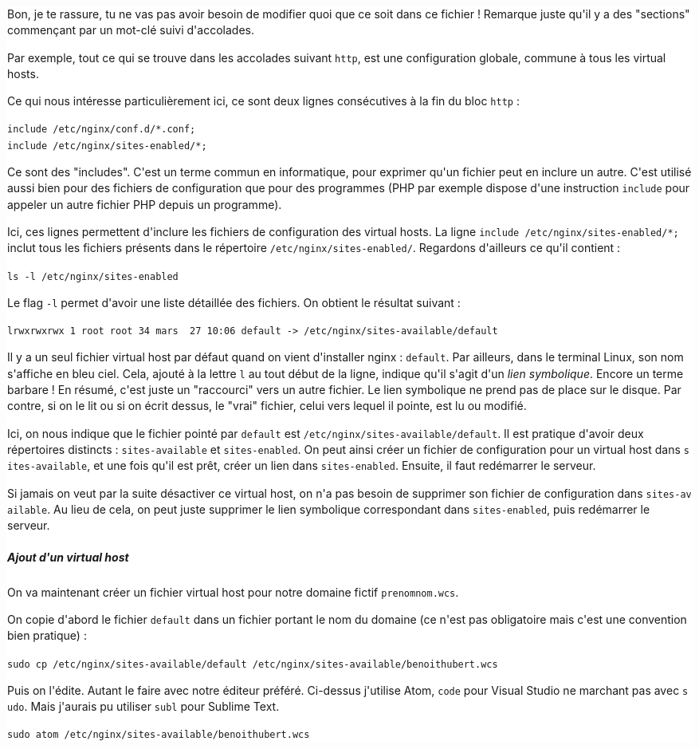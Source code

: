 Bon, je te rassure, tu ne vas pas avoir besoin de modifier quoi que ce soit dans ce fichier !
Remarque juste qu'il y a des "sections" commençant par un mot-clé suivi d'accolades.

Par exemple, tout ce qui se trouve dans les accolades suivant `http`, est une configuration
globale, commune à tous les virtual hosts.

Ce qui nous intéresse particulièrement ici, ce sont deux lignes consécutives à la fin
du bloc `http` :

    include /etc/nginx/conf.d/*.conf;
    include /etc/nginx/sites-enabled/*;

Ce sont des "includes". C'est un terme commun en informatique, pour exprimer qu'un
fichier peut en inclure un autre. C'est utilisé aussi bien pour des fichiers de configuration
que pour des programmes (PHP par exemple dispose d'une instruction `include` pour
appeler un autre fichier PHP depuis un programme).

Ici, ces lignes permettent d'inclure les fichiers de configuration des virtual hosts.
La ligne `include /etc/nginx/sites-enabled/*;` inclut tous les fichiers présents dans
le répertoire `/etc/nginx/sites-enabled/`. Regardons d'ailleurs ce qu'il contient :

    ls -l /etc/nginx/sites-enabled

Le flag `-l` permet d'avoir une liste détaillée des fichiers. On obtient le résultat suivant :

    lrwxrwxrwx 1 root root 34 mars  27 10:06 default -> /etc/nginx/sites-available/default

Il y a un seul fichier virtual host par défaut quand on vient d'installer nginx : `default`.
Par ailleurs, dans le terminal Linux, son nom s'affiche en bleu ciel. Cela, ajouté à la lettre `l`
au tout début de la ligne, indique qu'il s'agit d'un *lien symbolique*. Encore un terme barbare !
En résumé, c'est juste un "raccourci" vers un autre fichier. Le lien symbolique ne prend
pas de place sur le disque. Par contre, si on le lit ou si on écrit dessus, le "vrai"
fichier, celui vers lequel il pointe, est lu ou modifié.

Ici, on nous indique que le fichier pointé par `default` est `/etc/nginx/sites-available/default`.
Il est pratique d'avoir deux répertoires distincts : `sites-available` et `sites-enabled`.
On peut ainsi créer un fichier de configuration pour un virtual host dans `sites-available`,
et une fois qu'il est prêt, créer un lien dans `sites-enabled`. Ensuite, il faut redémarrer le serveur.

Si jamais on veut par la suite désactiver ce virtual host, on n'a pas besoin de supprimer
son fichier de configuration dans `sites-available`. Au lieu de cela, on peut juste
supprimer le lien symbolique correspondant dans `sites-enabled`, puis redémarrer le serveur.

##### Ajout d'un virtual host

On va maintenant créer un fichier virtual host pour notre domaine fictif `prenomnom.wcs`.

On copie d'abord le fichier `default` dans un fichier portant le nom du domaine
(ce n'est pas obligatoire mais c'est une convention bien pratique) :

    sudo cp /etc/nginx/sites-available/default /etc/nginx/sites-available/benoithubert.wcs

Puis on l'édite. Autant le faire avec notre éditeur préféré. Ci-dessus j'utilise Atom,
`code` pour Visual Studio ne marchant pas avec `sudo`. Mais j'aurais pu utiliser `subl` pour Sublime Text.

    sudo atom /etc/nginx/sites-available/benoithubert.wcs
